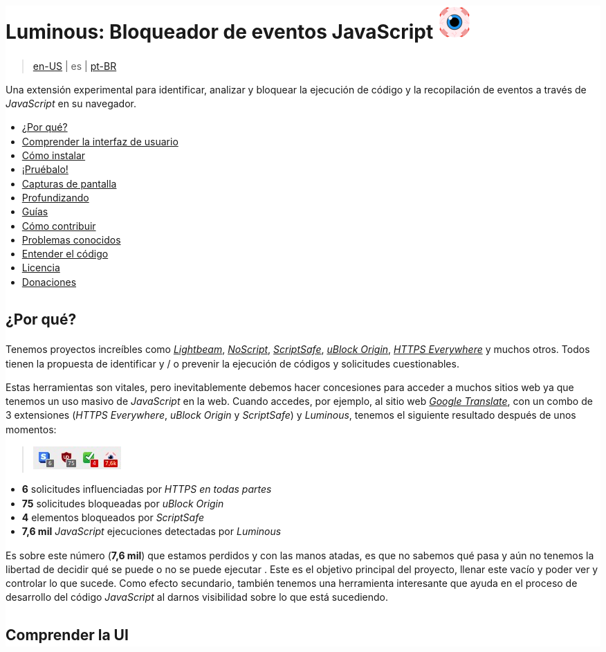 # Luminous: Bloqueador de eventos JavaScript ![Icon](../../images/icons/48.png)

> [en-US](../en-US) | es | [pt-BR](https://gbaptista.github.io/luminous)

Una extensión experimental para identificar, analizar y bloquear la ejecución de código y la recopilación de eventos a través de *JavaScript* en su navegador.

- [¿Por qué?](#por-qu%C3%A9)
- [Comprender la interfaz de usuario](#comprender-la-ui)
- [Cómo instalar](#c%C3%B3mo-instalar)
- [¡Pruébalo!](#pru%C3%A9balo)
- [Capturas de pantalla](#capturas-de-pantalla)
- [Profundizando](#profundizando)
- [Guías](#guías)
- [Cómo contribuir](#c%C3%B3mo-contribuir)
- [Problemas conocidos](#problemas-conocidos)
- [Entender el código](#comprender-el-c%C3%B3digo)
- [Licencia](#licencia)
- [Donaciones](#donaciones)

## ¿Por qué?

Tenemos proyectos increíbles como [*Lightbeam*](https://www.mozilla.org/es-ES/lightbeam/), [*NoScript*](https://noscript.net/), [*ScriptSafe*](https://github.com/andryou/scriptsafe), [*uBlock Origin*](https://github.com/gorhill/uBlock), [*HTTPS Everywhere*](https://github.com/EFForg/https-everywhere) y muchos otros. Todos tienen la propuesta de identificar y / o prevenir la ejecución de códigos y solicitudes cuestionables.


Estas herramientas son vitales, pero inevitablemente debemos hacer concesiones para acceder a muchos sitios web ya que tenemos un uso masivo de *JavaScript* en la web. Cuando accedes, por ejemplo, al sitio web [*Google Translate*](https://translate.google.com), con un combo de 3 extensiones (*HTTPS Everywhere*, *uBlock Origin* y *ScriptSafe*) y *Luminous*, tenemos el siguiente resultado después de unos momentos:

> ![Icon](../../images/doc/global/google-translator.jpg)

- **6** solicitudes influenciadas por *HTTPS en todas partes*
- **75** solicitudes bloqueadas por *uBlock Origin*
- **4** elementos bloqueados por *ScriptSafe*
- **7,6 mil** *JavaScript* ejecuciones detectadas por *Luminous*

Es sobre este número (**7,6 mil**) que estamos perdidos y con las manos atadas, es que no sabemos qué pasa y aún no tenemos la libertad de decidir qué se puede o no se puede ejecutar . Este es el objetivo principal del proyecto, llenar este vacío y poder ver y controlar lo que sucede. Como efecto secundario, también tenemos una herramienta interesante que ayuda en el proceso de desarrollo del código *JavaScript* al darnos visibilidad sobre lo que está sucediendo.

## Comprender la UI
